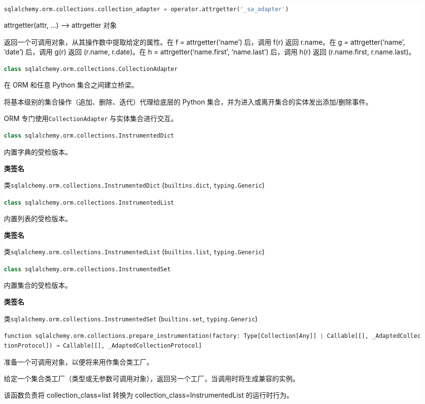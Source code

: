 ```py
sqlalchemy.orm.collections.collection_adapter = operator.attrgetter('_sa_adapter')
```

attrgetter(attr, …) –> attrgetter 对象

返回一个可调用对象，从其操作数中提取给定的属性。在 f = attrgetter(‘name’) 后，调用 f(r) 返回 r.name。在 g = attrgetter(‘name’, ‘date’) 后，调用 g(r) 返回 (r.name, r.date)。在 h = attrgetter(‘name.first’, ‘name.last’) 后，调用 h(r) 返回 (r.name.first, r.name.last)。

```py
class sqlalchemy.orm.collections.CollectionAdapter
```

在 ORM 和任意 Python 集合之间建立桥梁。

将基本级别的集合操作（追加、删除、迭代）代理给底层的 Python 集合，并为进入或离开集合的实体发出添加/删除事件。

ORM 专门使用`CollectionAdapter` 与实体集合进行交互。

```py
class sqlalchemy.orm.collections.InstrumentedDict
```

内置字典的受检版本。

**类签名**

类`sqlalchemy.orm.collections.InstrumentedDict` (`builtins.dict`, `typing.Generic`)

```py
class sqlalchemy.orm.collections.InstrumentedList
```

内置列表的受检版本。

**类签名**

类`sqlalchemy.orm.collections.InstrumentedList` (`builtins.list`, `typing.Generic`)

```py
class sqlalchemy.orm.collections.InstrumentedSet
```

内置集合的受检版本。

**类签名**

类`sqlalchemy.orm.collections.InstrumentedSet` (`builtins.set`, `typing.Generic`)

```py
function sqlalchemy.orm.collections.prepare_instrumentation(factory: Type[Collection[Any]] | Callable[[], _AdaptedCollectionProtocol]) → Callable[[], _AdaptedCollectionProtocol]
```

准备一个可调用对象，以便将来用作集合类工厂。

给定一个集合类工厂（类型或无参数可调用对象），返回另一个工厂，当调用时将生成兼容的实例。

该函数负责将 collection_class=list 转换为 collection_class=InstrumentedList 的运行时行为。

